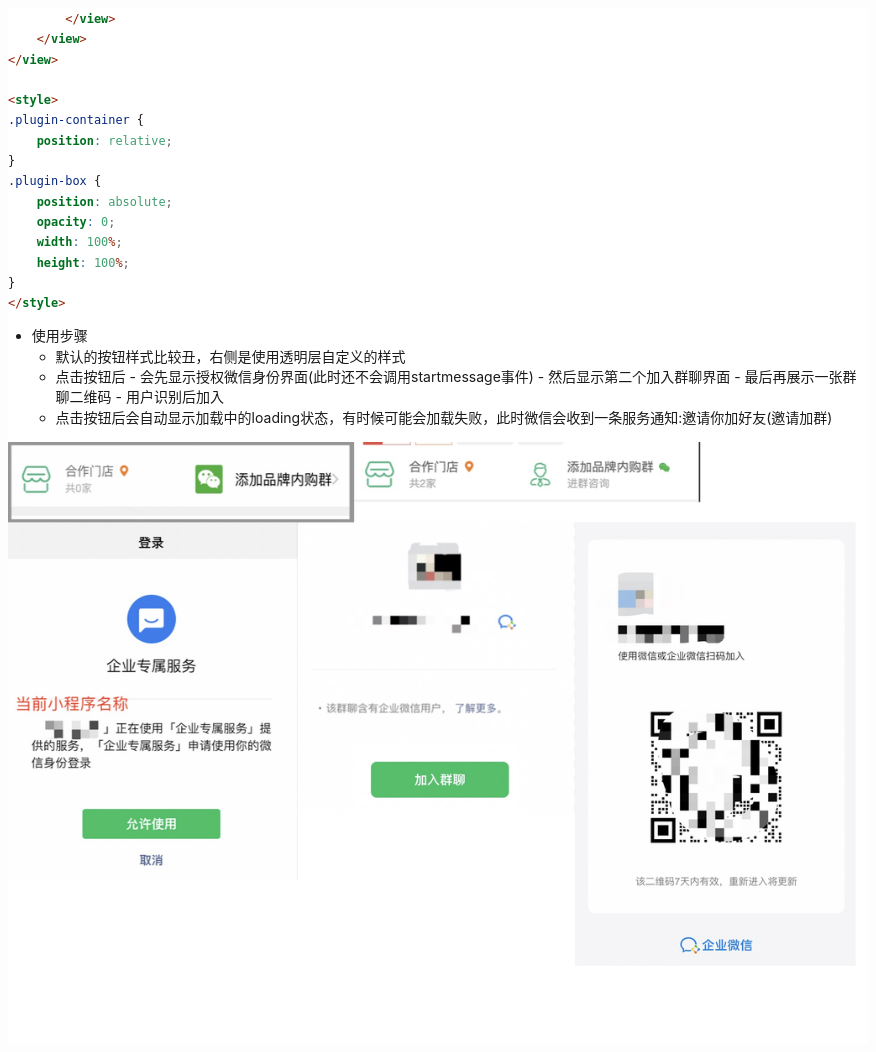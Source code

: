 ```html
        </view>
    </view>
</view>

<style>
.plugin-container {
	position: relative;
}
.plugin-box {
	position: absolute;
	opacity: 0;
	width: 100%;
	height: 100%;
}
</style>
```
- 使用步骤
    - 默认的按钮样式比较丑，右侧是使用透明层自定义的样式
    - 点击按钮后 - 会先显示授权微信身份界面(此时还不会调用startmessage事件) - 然后显示第二个加入群聊界面 - 最后再展示一张群聊二维码 - 用户识别后加入
    - 点击按钮后会自动显示加载中的loading状态，有时候可能会加载失败，此时微信会收到一条服务通知:邀请你加好友(邀请加群)

![加入企业微信群](../../data/images/2024/weixin/加入企业微信群.jpg)
